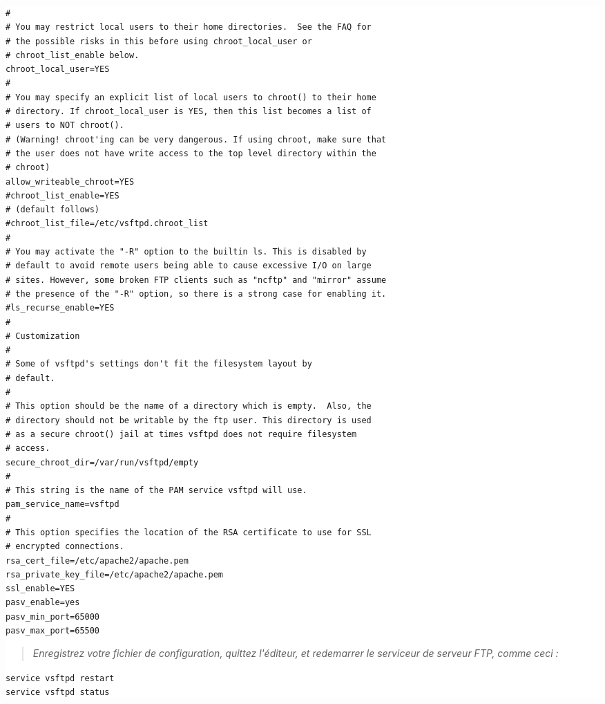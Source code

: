 ```
#
# You may restrict local users to their home directories.  See the FAQ for
# the possible risks in this before using chroot_local_user or
# chroot_list_enable below.
chroot_local_user=YES
#
# You may specify an explicit list of local users to chroot() to their home
# directory. If chroot_local_user is YES, then this list becomes a list of
# users to NOT chroot().
# (Warning! chroot'ing can be very dangerous. If using chroot, make sure that
# the user does not have write access to the top level directory within the
# chroot)
allow_writeable_chroot=YES
#chroot_list_enable=YES
# (default follows)
#chroot_list_file=/etc/vsftpd.chroot_list
#
# You may activate the "-R" option to the builtin ls. This is disabled by
# default to avoid remote users being able to cause excessive I/O on large
# sites. However, some broken FTP clients such as "ncftp" and "mirror" assume
# the presence of the "-R" option, so there is a strong case for enabling it.
#ls_recurse_enable=YES
#
# Customization
#
# Some of vsftpd's settings don't fit the filesystem layout by
# default.
#
# This option should be the name of a directory which is empty.  Also, the
# directory should not be writable by the ftp user. This directory is used
# as a secure chroot() jail at times vsftpd does not require filesystem
# access.
secure_chroot_dir=/var/run/vsftpd/empty
#
# This string is the name of the PAM service vsftpd will use.
pam_service_name=vsftpd
#
# This option specifies the location of the RSA certificate to use for SSL
# encrypted connections.
rsa_cert_file=/etc/apache2/apache.pem
rsa_private_key_file=/etc/apache2/apache.pem
ssl_enable=YES
pasv_enable=yes
pasv_min_port=65000
pasv_max_port=65500
```
> *Enregistrez votre fichier de configuration, quittez l'éditeur, et redemarrer le serviceur de serveur FTP, comme ceci :*

    service vsftpd restart
    service vsftpd status
